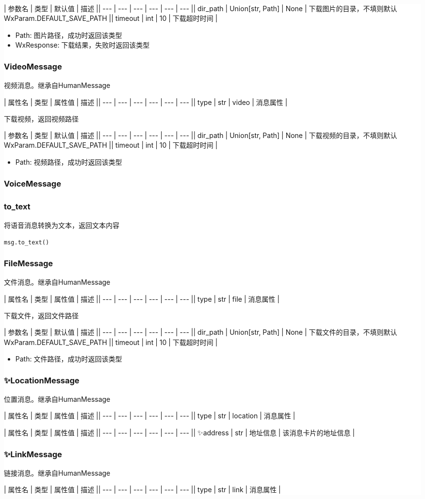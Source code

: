 | 参数名 | 类型 | 默认值 | 描述 || --- | --- | --- | --- | --- | --- || dir_path | Union[str, Path] | None | 下载图片的目录，不填则默认WxParam.DEFAULT_SAVE_PATH || timeout | int | 10 | 下载超时时间 |

* Path: 图片路径，成功时返回该类型
* WxResponse: 下载结果，失败时返回该类型

### VideoMessage

视频消息。继承自HumanMessage

| 属性名 | 类型 | 属性值 | 描述 || --- | --- | --- | --- | --- | --- || type | str | video | 消息属性 |

下载视频，返回视频路径

| 参数名 | 类型 | 默认值 | 描述 || --- | --- | --- | --- | --- | --- || dir_path | Union[str, Path] | None | 下载视频的目录，不填则默认WxParam.DEFAULT_SAVE_PATH || timeout | int | 10 | 下载超时时间 |

* Path: 视频路径，成功时返回该类型

### VoiceMessage

### to_text

将语音消息转换为文本，返回文本内容

```python
msg.to_text()
```

### FileMessage

文件消息。继承自HumanMessage

| 属性名 | 类型 | 属性值 | 描述 || --- | --- | --- | --- | --- | --- || type | str | file | 消息属性 |

下载文件，返回文件路径

| 参数名 | 类型 | 默认值 | 描述 || --- | --- | --- | --- | --- | --- || dir_path | Union[str, Path] | None | 下载文件的目录，不填则默认WxParam.DEFAULT_SAVE_PATH || timeout | int | 10 | 下载超时时间 |

* Path: 文件路径，成功时返回该类型

### ✨LocationMessage

位置消息。继承自HumanMessage

| 属性名 | 类型 | 属性值 | 描述 || --- | --- | --- | --- | --- | --- || type | str | location | 消息属性 |

| 属性名 | 类型 | 属性值 | 描述 || --- | --- | --- | --- | --- | --- || ✨address | str | 地址信息 | 该消息卡片的地址信息 |

### ✨LinkMessage

链接消息。继承自HumanMessage

| 属性名 | 类型 | 属性值 | 描述 || --- | --- | --- | --- | --- | --- || type | str | link | 消息属性 |
